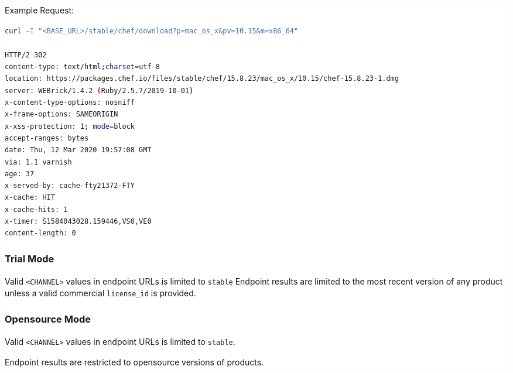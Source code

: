Example Request:

```bash
curl -I "<BASE_URL>/stable/chef/download?p=mac_os_x&pv=10.15&m=x86_64"

HTTP/2 302
content-type: text/html;charset=utf-8
location: https://packages.chef.io/files/stable/chef/15.8.23/mac_os_x/10.15/chef-15.8.23-1.dmg
server: WEBrick/1.4.2 (Ruby/2.5.7/2019-10-01)
x-content-type-options: nosniff
x-frame-options: SAMEORIGIN
x-xss-protection: 1; mode=block
accept-ranges: bytes
date: Thu, 12 Mar 2020 19:57:08 GMT
via: 1.1 varnish
age: 37
x-served-by: cache-fty21372-FTY
x-cache: HIT
x-cache-hits: 1
x-timer: S1584043028.159446,VS0,VE0
content-length: 0
```


### Trial Mode

Valid `<CHANNEL>` values in endpoint URLs is limited to `stable` 
Endpoint results are limited to the most recent version of any product unless a valid commercial `license_id` is provided.

### Opensource Mode

Valid `<CHANNEL>` values in endpoint URLs is limited to `stable`.

Endpoint results are restricted to opensource versions of products. 
